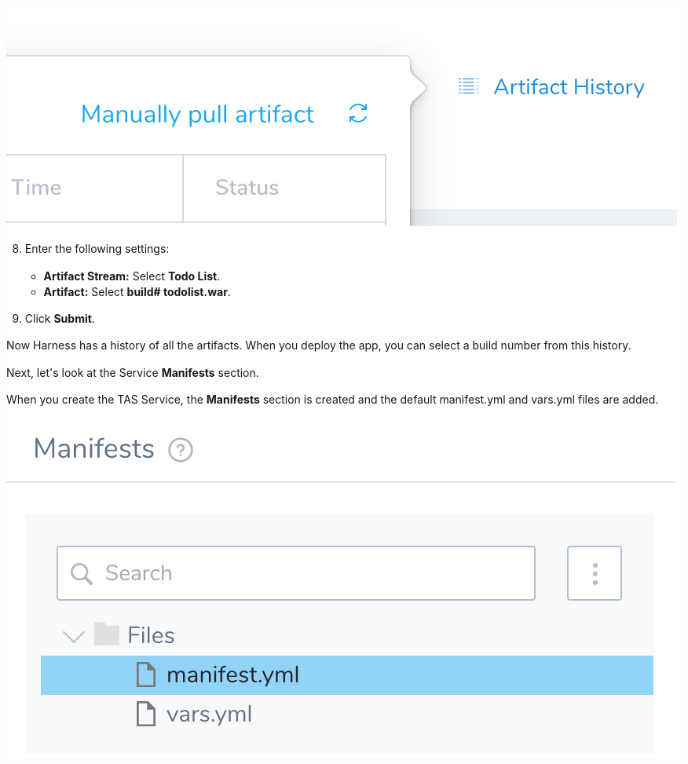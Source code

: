    ![](./static/pivotal-cloud-foundry-quickstart-43.png)
	 
8. Enter the following settings:

   * **Artifact Stream:** Select **Todo List**.
   * **Artifact:** Select **build# todolist.war**.

9. Click **Submit**. 

Now Harness has a history of all the artifacts. When you deploy the app, you can select a build number from this history.

Next, let's look at the Service **Manifests** section.

When you create the TAS Service, the **Manifests** section is created and the default manifest.yml and vars.yml files are added.

[![](./static/pivotal-cloud-foundry-quickstart-44.png)](./static/pivotal-cloud-foundry-quickstart-44.png)
